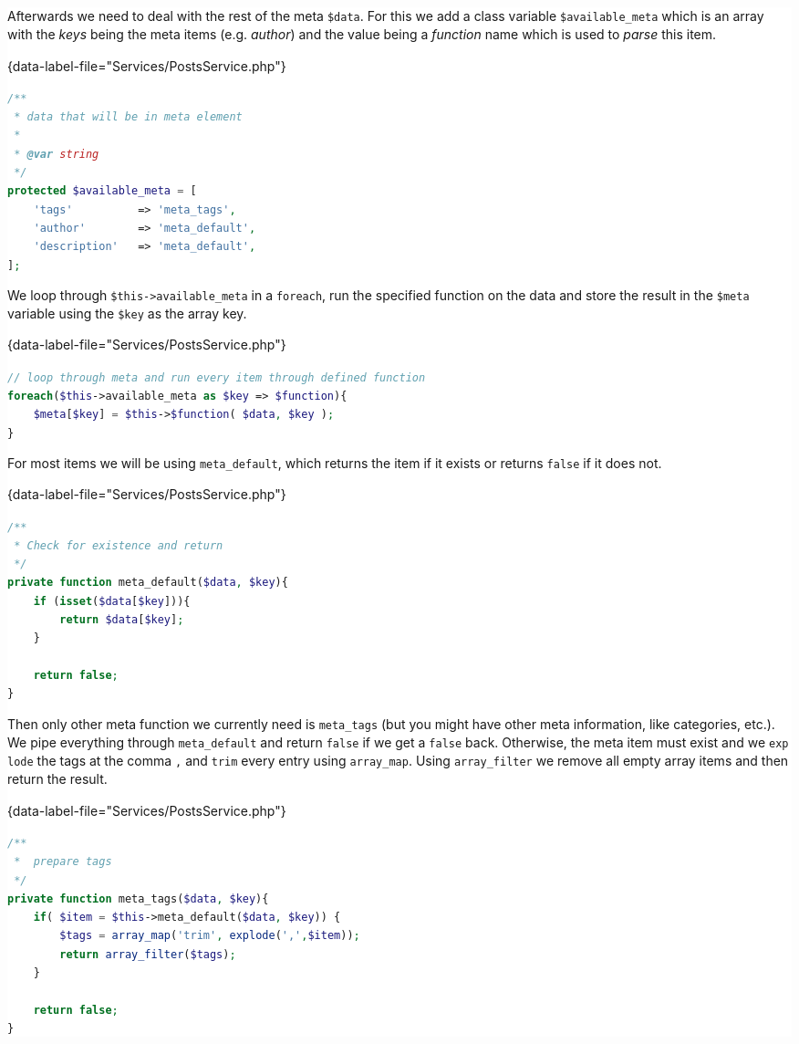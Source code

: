 Afterwards we need to deal with the rest of the meta `$data`. For this we add a class variable `$available_meta` which is an array with the *keys* being the meta items (e.g. *author*) and the value being a *function* name which is used to *parse* this item.

{data-label-file="Services/PostsService.php"}
```php
/**
 * data that will be in meta element
 *
 * @var string
 */
protected $available_meta = [
    'tags'          => 'meta_tags',
    'author'        => 'meta_default',
    'description'   => 'meta_default',
];
```

We loop through `$this->available_meta` in a `foreach`, run the specified function on the data and store the result in the `$meta` variable using the `$key` as the array key.

{data-label-file="Services/PostsService.php"}
```php
// loop through meta and run every item through defined function
foreach($this->available_meta as $key => $function){
    $meta[$key] = $this->$function( $data, $key );
}
```

For most items we will be using `meta_default`, which returns the item if it exists or returns `false` if it does not.

{data-label-file="Services/PostsService.php"}
```php
/**
 * Check for existence and return
 */
private function meta_default($data, $key){
    if (isset($data[$key])){
        return $data[$key];
    }

    return false;
}
```

Then only other meta function we currently need is `meta_tags` (but you might have other meta information, like categories, etc.). We pipe everything through `meta_default` and return `false` if we get a `false` back. Otherwise, the meta item must exist and we `explode` the tags at the comma `,` and `trim` every entry using `array_map`. Using `array_filter` we remove all empty array items and then return the result.

{data-label-file="Services/PostsService.php"}
```php
/**
 *	prepare tags
 */
private function meta_tags($data, $key){
    if( $item = $this->meta_default($data, $key)) {
        $tags = array_map('trim', explode(',',$item));
        return array_filter($tags);
    }

    return false;
}
```
